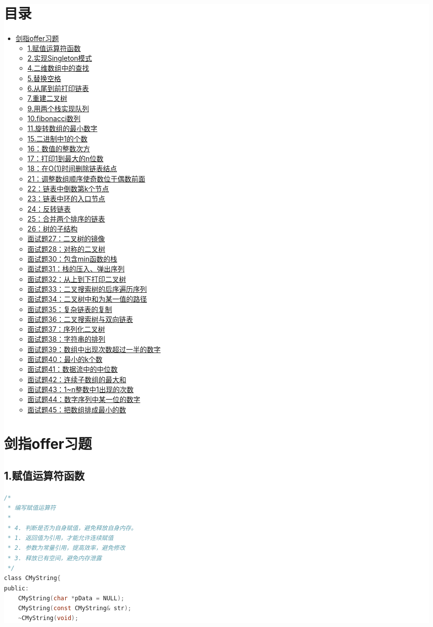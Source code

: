 # 目录



* [剑指offer习题](#剑指offer习题)
	* [1.赋值运算符函数](#1赋值运算符函数)
	* [2.实现Singleton模式](#2实现singleton模式)
	* [4.二维数组中的查找](#4二维数组中的查找)
	* [5.替换空格](#5替换空格)
	* [6.从尾到前打印链表](#6从尾到前打印链表)
	* [7.重建二叉树](#7重建二叉树)
	* [9.用两个栈实现队列](#9用两个栈实现队列)
	* [10.fibonacci数列](#10fibonacci数列)
	* [11.旋转数组的最小数字](#11旋转数组的最小数字)
	* [15.二进制中1的个数](#15二进制中1的个数)
	* [16：数值的整数次方](#16数值的整数次方)
	* [17：打印1到最大的n位数](#17打印1到最大的n位数)
	* [18：在O(1)时间删除链表结点](#18在o1时间删除链表结点)
	* [21：调整数组顺序使奇数位于偶数前面](#21调整数组顺序使奇数位于偶数前面)
	* [22：链表中倒数第k个节点](#22链表中倒数第k个节点)
	* [23：链表中环的入口节点](#23链表中环的入口节点)
	* [24：反转链表](#24反转链表)
	* [25：合并两个排序的链表](#25合并两个排序的链表)
	* [26：树的子结构](#26树的子结构)
	* [面试题27：二叉树的镜像](#面试题27二叉树的镜像)
	* [面试题28：对称的二叉树](#面试题28对称的二叉树)
	* [面试题30：包含min函数的栈](#面试题30包含min函数的栈)
	* [面试题31：栈的压入、弹出序列](#面试题31栈的压入弹出序列)
	* [面试题32：从上到下打印二叉树](#面试题32从上到下打印二叉树)
	* [面试题33：二叉搜索树的后序遍历序列](#面试题33二叉搜索树的后序遍历序列)
	* [面试题34：二叉树中和为某一值的路径](#面试题34二叉树中和为某一值的路径)
	* [面试题35：复杂链表的复制](#面试题35复杂链表的复制)
	* [面试题36：二叉搜索树与双向链表](#面试题36二叉搜索树与双向链表)
	* [面试题37：序列化二叉树](#面试题37序列化二叉树)
	* [面试题38：字符串的排列](#面试题38字符串的排列)
	* [面试题39：数组中出现次数超过一半的数字](#面试题39数组中出现次数超过一半的数字)
	* [面试题40：最小的k个数](#面试题40最小的k个数)
	* [面试题41：数据流中的中位数](#面试题41数据流中的中位数)
	* [面试题42：连续子数组的最大和](#面试题42连续子数组的最大和)
	* [面试题43：1~n整数中1出现的次数](#面试题431n整数中1出现的次数)
	* [面试题44：数字序列中某一位的数字](#面试题44数字序列中某一位的数字)
	* [面试题45：把数组排成最小的数](#面试题45把数组排成最小的数)



# 剑指offer习题 

## 1.赋值运算符函数

```c
/*
 * 编写赋值运算符
 *
 * 4. 判断是否为自身赋值，避免释放自身内存。
 * 1. 返回值为引用，才能允许连续赋值
 * 2. 参数为常量引用，提高效率，避免修改
 * 3. 释放已有空间，避免内存泄露
 */
class CMyString{
public:
    CMyString(char *pData = NULL);
    CMyString(const CMyString& str);
    ~CMyString(void);
```